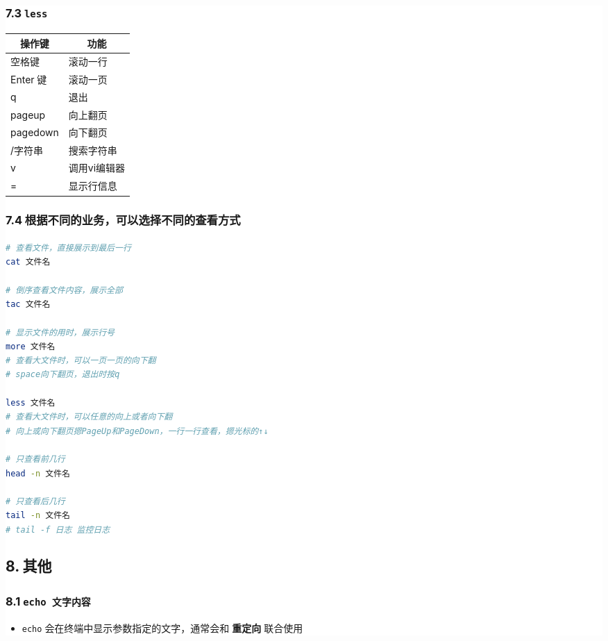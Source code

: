 ### 7.3 `less`

| 操作键   | 功能         |
| -------- | ------------ |
| 空格键   | 滚动一行     |
| Enter 键 | 滚动一页     |
| q        | 退出         |
| pageup   | 向上翻页     |
| pagedown | 向下翻页     |
| /字符串  | 搜索字符串   |
| v        | 调用vi编辑器 |
| =        | 显示行信息   |

### 7.4 根据不同的业务，可以选择不同的查看方式

```sh
# 查看文件，直接展示到最后一行
cat 文件名

# 倒序查看文件内容，展示全部
tac 文件名

# 显示文件的用时，展示行号
more 文件名
# 查看大文件时，可以一页一页的向下翻
# space向下翻页，退出时按q

less 文件名
# 查看大文件时，可以任意的向上或者向下翻
# 向上或向下翻页摁PageUp和PageDown，一行一行查看，摁光标的↑↓

# 只查看前几行
head -n 文件名

# 只查看后几行
tail -n 文件名
# tail -f 日志 监控日志
```



## 8. 其他

### 8.1 `echo 文字内容`

* `echo` 会在终端中显示参数指定的文字，通常会和 **重定向** 联合使用
